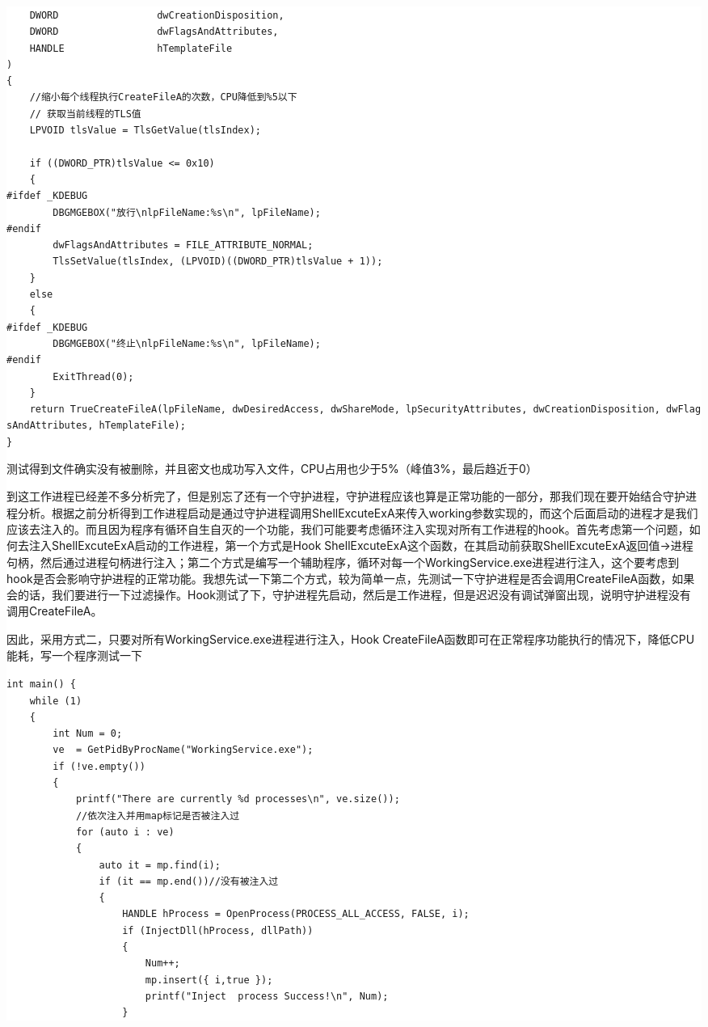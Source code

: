 ```
    DWORD                 dwCreationDisposition,
    DWORD                 dwFlagsAndAttributes,
    HANDLE                hTemplateFile
)
{
    //缩小每个线程执行CreateFileA的次数，CPU降低到%5以下
    // 获取当前线程的TLS值
    LPVOID tlsValue = TlsGetValue(tlsIndex);

    if ((DWORD_PTR)tlsValue <= 0x10)
    {
#ifdef _KDEBUG
        DBGMGEBOX("放行\nlpFileName:%s\n", lpFileName);
#endif 
        dwFlagsAndAttributes = FILE_ATTRIBUTE_NORMAL;
        TlsSetValue(tlsIndex, (LPVOID)((DWORD_PTR)tlsValue + 1));
    }
    else
    {
#ifdef _KDEBUG
        DBGMGEBOX("终止\nlpFileName:%s\n", lpFileName);
#endif 
        ExitThread(0);
    }
    return TrueCreateFileA(lpFileName, dwDesiredAccess, dwShareMode, lpSecurityAttributes, dwCreationDisposition, dwFlagsAndAttributes, hTemplateFile);
}

```  
  
  
  
  
测试得到文件确实没有被删除，并且密文也成功写入文件，CPU占用也少于5%（峰值3%，最后趋近于0）  
  
  
到这工作进程已经差不多分析完了，但是别忘了还有一个守护进程，守护进程应该也算是正常功能的一部分，那我们现在要开始结合守护进程分析。根据之前分析得到工作进程启动是通过守护进程调用ShellExcuteExA来传入working参数实现的，而这个后面启动的进程才是我们应该去注入的。而且因为程序有循环自生自灭的一个功能，我们可能要考虑循环注入实现对所有工作进程的hook。首先考虑第一个问题，如何去注入ShellExcuteExA启动的工作进程，第一个方式是Hook ShellExcuteExA这个函数，在其启动前获取ShellExcuteExA返回值->进程句柄，然后通过进程句柄进行注入；第二个方式是编写一个辅助程序，循环对每一个WorkingService.exe进程进行注入，这个要考虑到hook是否会影响守护进程的正常功能。我想先试一下第二个方式，较为简单一点，先测试一下守护进程是否会调用CreateFileA函数，如果会的话，我们要进行一下过滤操作。Hook测试了下，守护进程先启动，然后是工作进程，但是迟迟没有调试弹窗出现，说明守护进程没有调用CreateFileA。  
  
  
  
因此，采用方式二，只要对所有WorkingService.exe进程进行注入，Hook CreateFileA函数即可在正常程序功能执行的情况下，降低CPU能耗，写一个程序测试一下  
```
int main() {
    while (1)
    {
        int Num = 0;
        ve  = GetPidByProcName("WorkingService.exe");
        if (!ve.empty())
        {
            printf("There are currently %d processes\n", ve.size());
            //依次注入并用map标记是否被注入过
            for (auto i : ve)
            {
                auto it = mp.find(i);
                if (it == mp.end())//没有被注入过
                {
                    HANDLE hProcess = OpenProcess(PROCESS_ALL_ACCESS, FALSE, i);
                    if (InjectDll(hProcess, dllPath))
                    {
                        Num++;
                        mp.insert({ i,true });
                        printf("Inject  process Success!\n", Num);
                    }
```